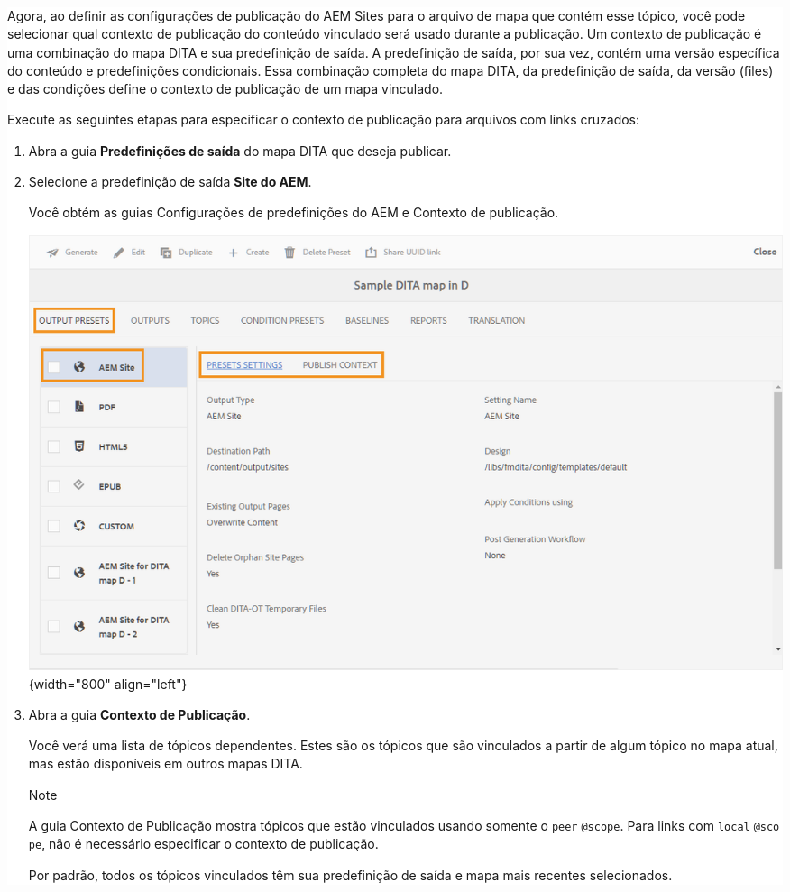 Agora, ao definir as configurações de publicação do AEM Sites para o arquivo de mapa que contém esse tópico, você pode selecionar qual contexto de publicação do conteúdo vinculado será usado durante a publicação. Um contexto de publicação é uma combinação do mapa DITA e sua predefinição de saída. A predefinição de saída, por sua vez, contém uma versão específica do conteúdo e predefinições condicionais. Essa combinação completa do mapa DITA, da predefinição de saída, da versão \(files\) e das condições define o contexto de publicação de um mapa vinculado.

Execute as seguintes etapas para especificar o contexto de publicação para arquivos com links cruzados:

1. Abra a guia **Predefinições de saída** do mapa DITA que deseja publicar.

1. Selecione a predefinição de saída **Site do AEM**.

   Você obtém as guias Configurações de predefinições do AEM e Contexto de publicação.

   ![](images/aem-site-publish-settings.png){width="800" align="left"}

1. Abra a guia **Contexto de Publicação**.

   Você verá uma lista de tópicos dependentes. Estes são os tópicos que são vinculados a partir de algum tópico no mapa atual, mas estão disponíveis em outros mapas DITA.

   >[!NOTE]
   >
   > A guia Contexto de Publicação mostra tópicos que estão vinculados usando somente o `peer` `@scope`. Para links com `local` `@scope`, não é necessário especificar o contexto de publicação.

   Por padrão, todos os tópicos vinculados têm sua predefinição de saída e mapa mais recentes selecionados.
